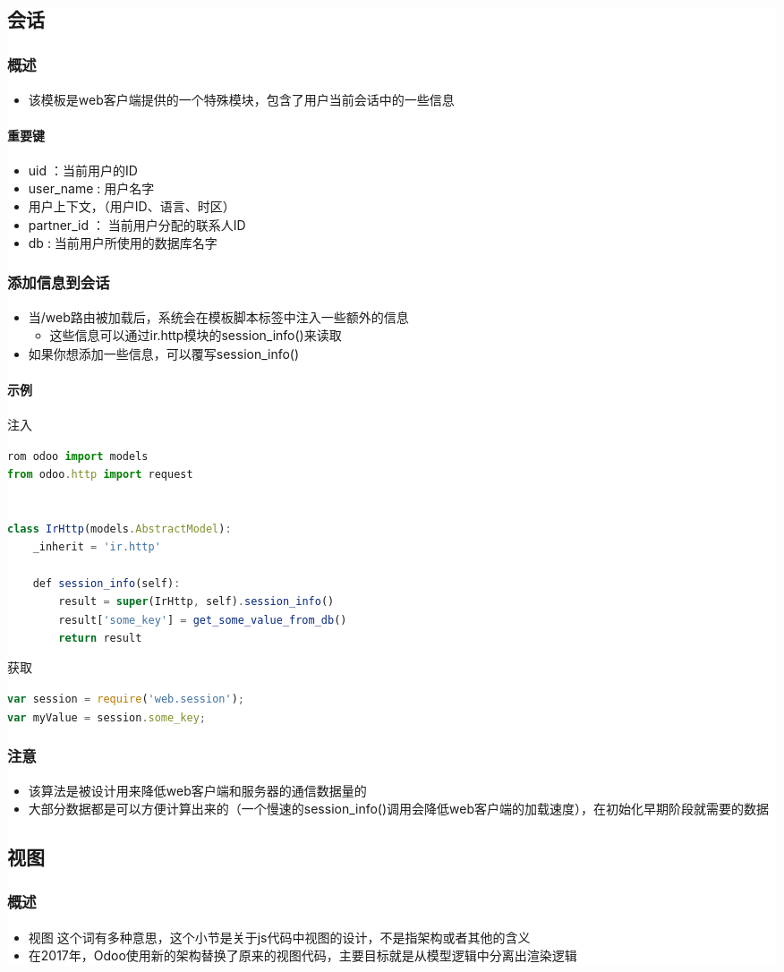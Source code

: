

## 会话

### 概述
* 该模板是web客户端提供的一个特殊模块，包含了用户当前会话中的一些信息


#### 重要键
* uid ：当前用户的ID
* user_name : 用户名字
* 用户上下文，（用户ID、语言、时区）
* partner_id ： 当前用户分配的联系人ID
* db : 当前用户所使用的数据库名字


### 添加信息到会话
* 当/web路由被加载后，系统会在模板脚本标签中注入一些额外的信息
    * 这些信息可以通过ir.http模块的session_info()来读取
* 如果你想添加一些信息，可以覆写session_info()


#### 示例
注入
```js
rom odoo import models
from odoo.http import request


class IrHttp(models.AbstractModel):
    _inherit = 'ir.http'

    def session_info(self):
        result = super(IrHttp, self).session_info()
        result['some_key'] = get_some_value_from_db()
        return result
```
获取
```js
var session = require('web.session');
var myValue = session.some_key;
```


### 注意
* 该算法是被设计用来降低web客户端和服务器的通信数据量的
* 大部分数据都是可以方便计算出来的（一个慢速的session_info()调用会降低web客户端的加载速度），在初始化早期阶段就需要的数据




## 视图

### 概述
* 视图 这个词有多种意思，这个小节是关于js代码中视图的设计，不是指架构或者其他的含义
* 在2017年，Odoo使用新的架构替换了原来的视图代码，主要目标就是从模型逻辑中分离出渲染逻辑
